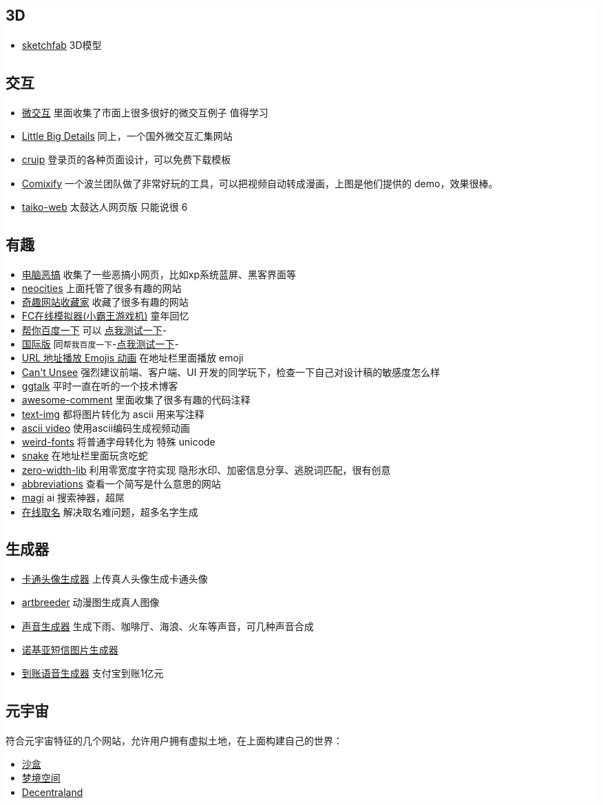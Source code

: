 ## 3D
- [sketchfab](https://sketchfab.com/) 3D模型

## 交互

- [微交互](http://aliscued.lofter.com/) 里面收集了市面上很多很好的微交互例子 值得学习

- [Little Big Details](http://littlebigdetails.com/) 同上，一个国外微交互汇集网站

- [cruip](https://cruip.com/) 登录页的各种页面设计，可以免费下载模板

- [Comixify](https://comixify.ii.pw.edu.pl/) 一个波兰团队做了非常好玩的工具，可以把视频自动转成漫画，上图是他们提供的 demo，效果很棒。

- [taiko-web](https://github.com/bui/taiko-web) 太鼓达人网页版 只能说很 6



## 有趣
- [电脑恶搞](https://pranx.com/) 收集了一些恶搞小网页，比如xp系统蓝屏、黑客界面等
- [neocities](https://neocities.org/browse) 上面托管了很多有趣的网站
- [奇趣网站收藏家](https://fuun.fun/) 收藏了很多有趣的网站
- [FC在线模拟器(小霸王游戏机)](https://game.Dolri.com/) 童年回忆
- [帮你百度一下](http://www.baidu-x.com/) 可以 [点我测试一下](http://www.baidu-x.com/?q=和谐有爱富强)-
- [国际版](http://lmgtfy.com/) 同`帮我百度一下`-[点我测试一下](http://lmgtfy.com/?q=a)-
- [URL 地址播放 Emojis 动画](http://matthewrayfield.com/articles/animating-urls-with-javascript-and-emojis/#🌖) 在地址栏里面播放 emoji
- [Can't Unsee](https://cantunsee.space/) 强烈建议前端、客户端、UI 开发的同学玩下，检查一下自己对设计稿的敏感度怎么样
- [ggtalk](https://talk.swift.gg/) 平时一直在听的一个技术博客
- [awesome-comment](https://github.com/Blankj/awesome-comment) 里面收集了很多有趣的代码注释
- [text-img](https://www.text-image.com/index.html) 都将图片转化为 ascii 用来写注释
- [ascii video](https://pessimistress.github.io/ascii/) 使用ascii编码生成视频动画
- [weird-fonts](https://github.com/beizhedenglong/weird-fonts) 将普通字母转化为 特殊 unicode
- [snake](https://github.com/epidemian/snake) 在地址栏里面玩贪吃蛇
- [zero-width-lib](https://github.com/yuanfux/zero-width-lib) 利用零宽度字符实现 隐形水印、加密信息分享、逃脱词匹配，很有创意
- [abbreviations](https://www.abbreviations.com/) 查看一个简写是什么意思的网站
- [magi](https://magi.com/) ai 搜索神器，超屌
- [在线取名](https://www.qmsjmfb.com/) 解决取名难问题，超多名字生成

## 生成器

- [卡通头像生成器](https://toonme.com/) 上传真人头像生成卡通头像
- [artbreeder](https://www.artbreeder.com/) 动漫图生成真人图像

- [声音生成器](https://neal.fun/ambient-chaos/) 生成下雨、咖啡厅、海浪、火车等声音，可几种声音合成
- [诺基亚短信图片生成器](https://zzkia.noddl.me:8020/)
- [到账语音生成器](https://zfb.Dolri.com/) 支付宝到账1亿元

## 元宇宙

符合元宇宙特征的几个网站，允许用户拥有虚拟土地，在上面构建自己的世界：

- [沙盒](https://www.sandbox.game/cn/)
- [梦境空间](https://somniumspace.com/)
- [Decentraland](https://market.decentraland.org/)
